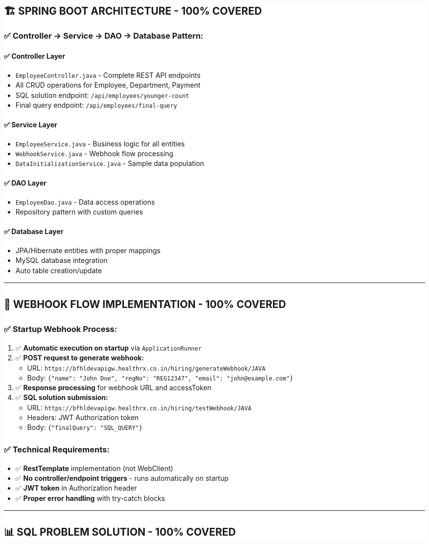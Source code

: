 
## 🏗️ **SPRING BOOT ARCHITECTURE - 100% COVERED**

### **✅ Controller → Service → DAO → Database Pattern:**

#### **✅ Controller Layer**
- `EmployeeController.java` - Complete REST API endpoints
- All CRUD operations for Employee, Department, Payment
- SQL solution endpoint: `/api/employees/younger-count`
- Final query endpoint: `/api/employees/final-query`

#### **✅ Service Layer**
- `EmployeeService.java` - Business logic for all entities
- `WebhookService.java` - Webhook flow processing
- `DataInitializationService.java` - Sample data population

#### **✅ DAO Layer**
- `EmployeeDao.java` - Data access operations
- Repository pattern with custom queries

#### **✅ Database Layer**
- JPA/Hibernate entities with proper mappings
- MySQL database integration
- Auto table creation/update

---

## 🔗 **WEBHOOK FLOW IMPLEMENTATION - 100% COVERED**

### **✅ Startup Webhook Process:**
1. ✅ **Automatic execution on startup** via `ApplicationRunner`
2. ✅ **POST request to generate webhook:**
   - URL: `https://bfhldevapigw.healthrx.co.in/hiring/generateWebhook/JAVA`
   - Body: `{"name": "John Doe", "regNo": "REG12347", "email": "john@example.com"}`
3. ✅ **Response processing** for webhook URL and accessToken
4. ✅ **SQL solution submission:**
   - URL: `https://bfhldevapigw.healthrx.co.in/hiring/testWebhook/JAVA`
   - Headers: JWT Authorization token
   - Body: `{"finalQuery": "SQL_QUERY"}`

### **✅ Technical Requirements:**
- ✅ **RestTemplate** implementation (not WebClient)
- ✅ **No controller/endpoint triggers** - runs automatically on startup
- ✅ **JWT token** in Authorization header
- ✅ **Proper error handling** with try-catch blocks

---

## 📊 **SQL PROBLEM SOLUTION - 100% COVERED**
